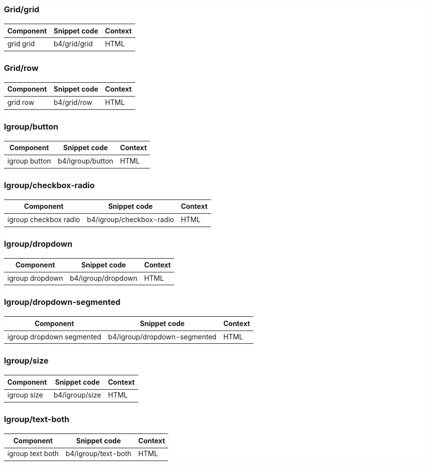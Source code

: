 ### Grid/grid

| Component                      | Snippet code                   | Context |
|------------------------------- | -------------------------------| ------- |
| grid grid                      | b4/grid/grid                   | HTML    |

### Grid/row

| Component                      | Snippet code                   | Context |
|------------------------------- | -------------------------------| ------- |
| grid row                       | b4/grid/row                    | HTML    |

### Igroup/button

| Component                      | Snippet code                   | Context |
|------------------------------- | -------------------------------| ------- |
| igroup button                  | b4/igroup/button               | HTML    |

### Igroup/checkbox-radio

| Component                      | Snippet code                   | Context |
|------------------------------- | -------------------------------| ------- |
| igroup checkbox radio          | b4/igroup/checkbox-radio       | HTML    |

### Igroup/dropdown

| Component                      | Snippet code                   | Context |
|------------------------------- | -------------------------------| ------- |
| igroup dropdown                | b4/igroup/dropdown             | HTML    |

### Igroup/dropdown-segmented

| Component                      | Snippet code                   | Context |
|------------------------------- | -------------------------------| ------- |
| igroup dropdown segmented      | b4/igroup/dropdown-segmented   | HTML    |

### Igroup/size

| Component                      | Snippet code                   | Context |
|------------------------------- | -------------------------------| ------- |
| igroup size                    | b4/igroup/size                 | HTML    |

### Igroup/text-both

| Component                      | Snippet code                   | Context |
|------------------------------- | -------------------------------| ------- |
| igroup text both               | b4/igroup/text-both            | HTML    |
